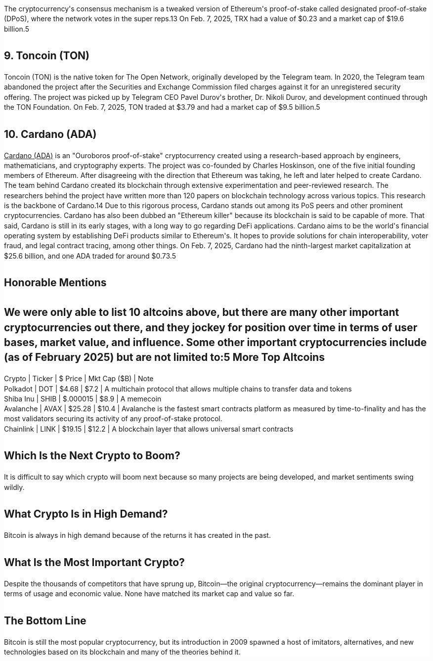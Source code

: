 The cryptocurrency's consensus mechanism is a tweaked version of Ethereum's proof-of-stake called designated proof-of-stake (DPoS), where the network votes in the super reps.13
On Feb. 7, 2025, TRX had a value of $0.23 and a market cap of $19.6 billion.5
##  9. Toncoin (TON) 
Toncoin (TON) is the native token for The Open Network, originally developed by the Telegram team. In 2020, the Telegram team abandoned the project after the Securities and Exchange Commission filed charges against it for an unregistered security offering. 
The project was picked up by Telegram CEO Pavel Durov's brother, Dr. Nikoli Durov, and development continued through the TON Foundation. 
On Feb. 7, 2025, TON traded at $3.79 and had a market cap of $9.5 billion.5
##  10. Cardano (ADA) 
[Cardano (ADA)](https://www.investopedia.com/tech/most-important-cryptocurrencies-other-than-bitcoin/<https:/www.investopedia.com/cardano-definition-4683961>) is an "Ouroboros proof-of-stake" cryptocurrency created using a research-based approach by engineers, mathematicians, and cryptography experts. The project was co-founded by Charles Hoskinson, one of the five initial founding members of Ethereum. After disagreeing with the direction that Ethereum was taking, he left and later helped to create Cardano. 
The team behind Cardano created its blockchain through extensive experimentation and peer-reviewed research. The researchers behind the project have written more than 120 papers on blockchain technology across various topics. This research is the backbone of Cardano.14
Due to this rigorous process, Cardano stands out among its PoS peers and other prominent cryptocurrencies. Cardano has also been dubbed an "Ethereum killer" because its blockchain is said to be capable of more. That said, Cardano is still in its early stages, with a long way to go regarding DeFi applications. 
Cardano aims to be the world's financial operating system by establishing DeFi products similar to Ethereum's. It hopes to provide solutions for chain interoperability, voter fraud, and legal contract tracing, among other things. On Feb. 7, 2025, Cardano had the ninth-largest market capitalization at $25.6 billion, and one ADA traded for around $0.73.5
##  Honorable Mentions 
We were only able to list 10 altcoins above, but there are many other important cryptocurrencies out there, and they jockey for position over time in terms of user bases, market value, and influence. Some other important cryptocurrencies include (as of February 2025) but are not limited to:5
More Top Altcoins  
---  
Crypto | Ticker | $ Price | Mkt Cap ($B) | Note  
Polkadot | DOT | $4.68 | $7.2 | A multichain protocol that allows multiple chains to transfer data and tokens  
Shiba Inu | SHIB | $.000015 | $8.9 | A memecoin  
Avalanche | AVAX | $25.28 | $10.4 | Avalanche is the fastest smart contracts platform as measured by time-to-finality and has the most validators securing its activity of any proof-of-stake protocol.  
Chainlink | LINK | $19.15 | $12.2 | A blockchain layer that allows universal smart contracts  
## Which Is the Next Crypto to Boom?
It is difficult to say which crypto will boom next because so many projects are being developed, and market sentiments swing wildly.
## What Crypto Is in High Demand?
Bitcoin is always in high demand because of the returns it has created in the past.
## What Is the Most Important Crypto?
Despite the thousands of competitors that have sprung up, Bitcoin—the original cryptocurrency—remains the dominant player in terms of usage and economic value. None have matched its market cap and value so far.
##  The Bottom Line 
Bitcoin is still the most popular cryptocurrency, but its introduction in 2009 spawned a host of imitators, alternatives, and new technologies based on its blockchain and many of the theories behind it. 